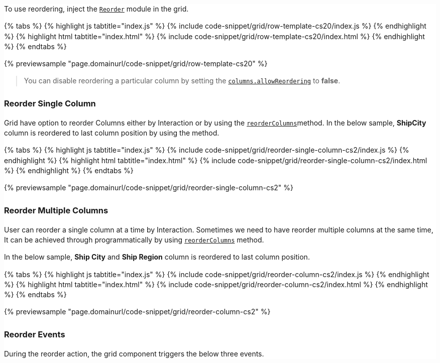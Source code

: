 To use reordering, inject the [`Reorder`](../api/grid/reorder) module in the grid.

{% tabs %}
{% highlight js tabtitle="index.js" %}
{% include code-snippet/grid/row-template-cs20/index.js %}
{% endhighlight %}
{% highlight html tabtitle="index.html" %}
{% include code-snippet/grid/row-template-cs20/index.html %}
{% endhighlight %}
{% endtabs %}
        
{% previewsample "page.domainurl/code-snippet/grid/row-template-cs20" %}

> You can disable reordering a particular column by setting the [`columns.allowReordering`](../api/grid/column/#allowreordering) to **false**.

### Reorder Single Column

Grid have option to reorder Columns either by Interaction or by using the [`reorderColumns`](../api/grid/reorder/#reordercolumns)method. In the below sample, **ShipCity** column is reordered to last column position by using the method.

{% tabs %}
{% highlight js tabtitle="index.js" %}
{% include code-snippet/grid/reorder-single-column-cs2/index.js %}
{% endhighlight %}
{% highlight html tabtitle="index.html" %}
{% include code-snippet/grid/reorder-single-column-cs2/index.html %}
{% endhighlight %}
{% endtabs %}
        
{% previewsample "page.domainurl/code-snippet/grid/reorder-single-column-cs2" %}

### Reorder Multiple Columns

User can reorder a single column at a time by Interaction. Sometimes we need to have reorder multiple columns at the same time, It can be achieved through programmatically by using [`reorderColumns`](../api/grid/reorder/#reordercolumns) method.

In the below sample, **Ship City** and **Ship Region** column is reordered to last column position.

{% tabs %}
{% highlight js tabtitle="index.js" %}
{% include code-snippet/grid/reorder-column-cs2/index.js %}
{% endhighlight %}
{% highlight html tabtitle="index.html" %}
{% include code-snippet/grid/reorder-column-cs2/index.html %}
{% endhighlight %}
{% endtabs %}
        
{% previewsample "page.domainurl/code-snippet/grid/reorder-column-cs2" %}

### Reorder Events

During the reorder action, the grid component triggers the below three events.
